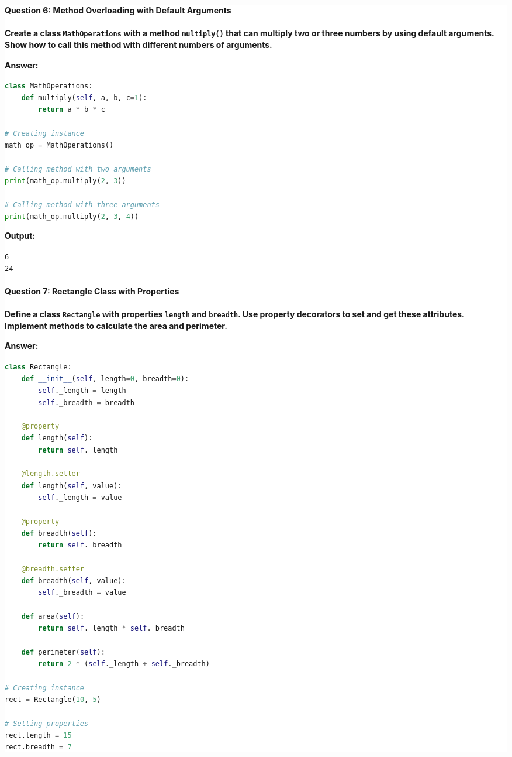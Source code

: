 #### Question 6: Method Overloading with Default Arguments
**Create a class `MathOperations` with a method `multiply()` that can multiply two or three numbers by using default arguments. Show how to call this method with different numbers of arguments.**

**Answer:**
```python
class MathOperations:
    def multiply(self, a, b, c=1):
        return a * b * c

# Creating instance
math_op = MathOperations()

# Calling method with two arguments
print(math_op.multiply(2, 3))

# Calling method with three arguments
print(math_op.multiply(2, 3, 4))
```

**Output:**
```
6
24
```

#### Question 7: Rectangle Class with Properties
**Define a class `Rectangle` with properties `length` and `breadth`. Use property decorators to set and get these attributes. Implement methods to calculate the area and perimeter.**

**Answer:**
```python
class Rectangle:
    def __init__(self, length=0, breadth=0):
        self._length = length
        self._breadth = breadth
    
    @property
    def length(self):
        return self._length
    
    @length.setter
    def length(self, value):
        self._length = value
    
    @property
    def breadth(self):
        return self._breadth
    
    @breadth.setter
    def breadth(self, value):
        self._breadth = value
    
    def area(self):
        return self._length * self._breadth
    
    def perimeter(self):
        return 2 * (self._length + self._breadth)

# Creating instance
rect = Rectangle(10, 5)

# Setting properties
rect.length = 15
rect.breadth = 7

```